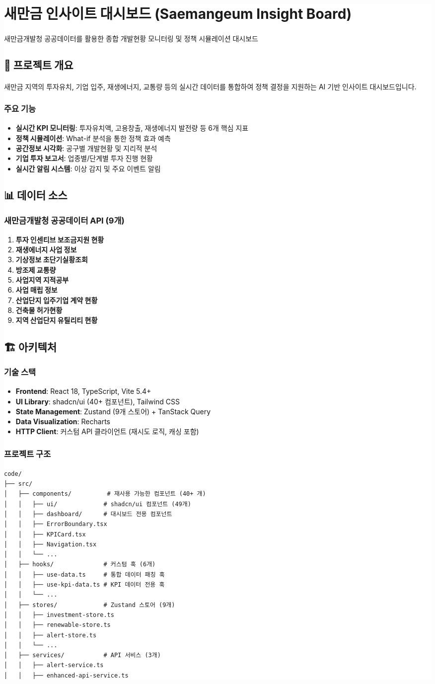 # 새만금 인사이트 대시보드 (Saemangeum Insight Board)

새만금개발청 공공데이터를 활용한 종합 개발현황 모니터링 및 정책 시뮬레이션 대시보드

## 🎯 프로젝트 개요

새만금 지역의 투자유치, 기업 입주, 재생에너지, 교통량 등의 실시간 데이터를 통합하여 정책 결정을 지원하는 AI 기반 인사이트 대시보드입니다.

### 주요 기능

- **실시간 KPI 모니터링**: 투자유치액, 고용창출, 재생에너지 발전량 등 6개 핵심 지표
- **정책 시뮬레이션**: What-if 분석을 통한 정책 효과 예측
- **공간정보 시각화**: 공구별 개발현황 및 지리적 분석
- **기업 투자 보고서**: 업종별/단계별 투자 진행 현황
- **실시간 알림 시스템**: 이상 감지 및 주요 이벤트 알림

## 📊 데이터 소스

### 새만금개발청 공공데이터 API (9개)
1. **투자 인센티브 보조금지원 현황**
2. **재생에너지 사업 정보**
3. **기상정보 초단기실황조회**
4. **방조제 교통량**
5. **사업지역 지적공부**
6. **사업 매립 정보**
7. **산업단지 입주기업 계약 현황**
8. **건축물 허가현황**
9. **지역 산업단지 유틸리티 현황**

## 🏗️ 아키텍처

### 기술 스택
- **Frontend**: React 18, TypeScript, Vite 5.4+
- **UI Library**: shadcn/ui (40+ 컴포넌트), Tailwind CSS
- **State Management**: Zustand (9개 스토어) + TanStack Query
- **Data Visualization**: Recharts
- **HTTP Client**: 커스텀 API 클라이언트 (재시도 로직, 캐싱 포함)

### 프로젝트 구조
```
code/
├── src/
│   ├── components/          # 재사용 가능한 컴포넌트 (40+ 개)
│   │   ├── ui/             # shadcn/ui 컴포넌트 (49개)
│   │   ├── dashboard/      # 대시보드 전용 컴포넌트
│   │   ├── ErrorBoundary.tsx
│   │   ├── KPICard.tsx
│   │   ├── Navigation.tsx
│   │   └── ...
│   ├── hooks/              # 커스텀 훅 (6개)
│   │   ├── use-data.ts     # 통합 데이터 패칭 훅
│   │   ├── use-kpi-data.ts # KPI 데이터 전용 훅
│   │   └── ...
│   ├── stores/             # Zustand 스토어 (9개)
│   │   ├── investment-store.ts
│   │   ├── renewable-store.ts
│   │   ├── alert-store.ts
│   │   └── ...
│   ├── services/           # API 서비스 (3개)
│   │   ├── alert-service.ts
│   │   ├── enhanced-api-service.ts
```
